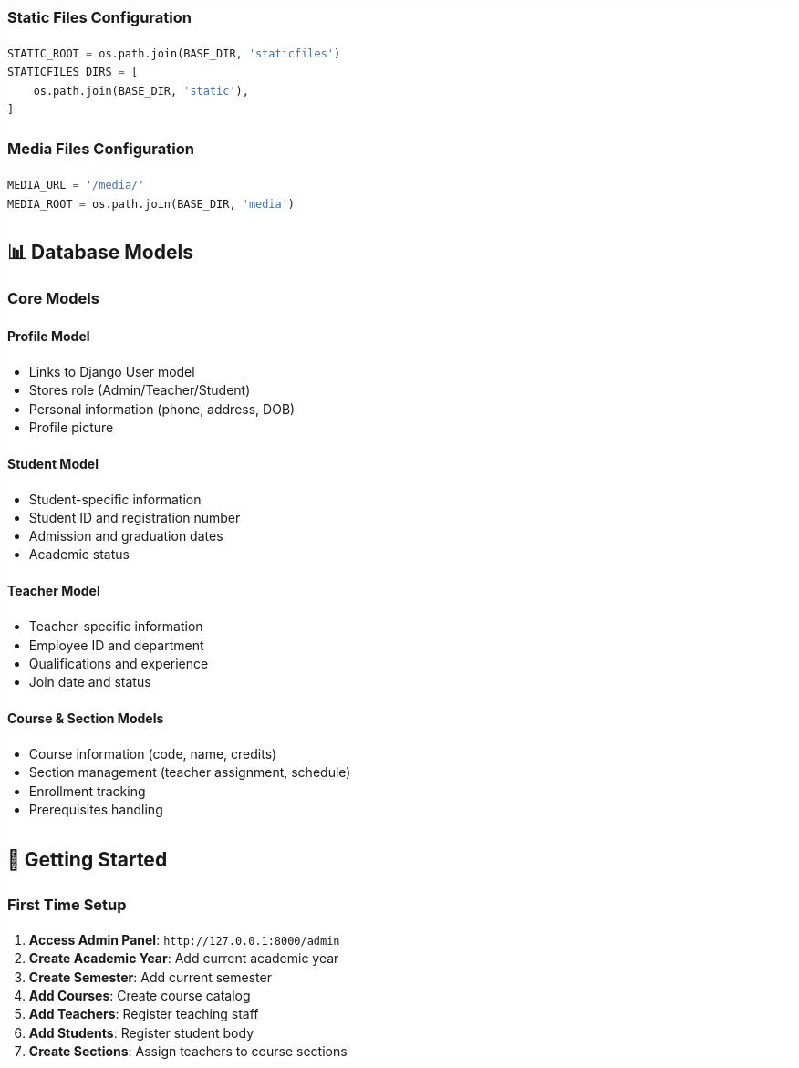 ### Static Files Configuration
```python
STATIC_ROOT = os.path.join(BASE_DIR, 'staticfiles')
STATICFILES_DIRS = [
    os.path.join(BASE_DIR, 'static'),
]
```

### Media Files Configuration
```python
MEDIA_URL = '/media/'
MEDIA_ROOT = os.path.join(BASE_DIR, 'media')
```

## 📊 Database Models

### Core Models

#### Profile Model
- Links to Django User model
- Stores role (Admin/Teacher/Student)
- Personal information (phone, address, DOB)
- Profile picture

#### Student Model
- Student-specific information
- Student ID and registration number
- Admission and graduation dates
- Academic status

#### Teacher Model
- Teacher-specific information
- Employee ID and department
- Qualifications and experience
- Join date and status

#### Course & Section Models
- Course information (code, name, credits)
- Section management (teacher assignment, schedule)
- Enrollment tracking
- Prerequisites handling

## 🚦 Getting Started

### First Time Setup

1. **Access Admin Panel**: `http://127.0.0.1:8000/admin`
2. **Create Academic Year**: Add current academic year
3. **Create Semester**: Add current semester
4. **Add Courses**: Create course catalog
5. **Add Teachers**: Register teaching staff
6. **Add Students**: Register student body
7. **Create Sections**: Assign teachers to course sections
